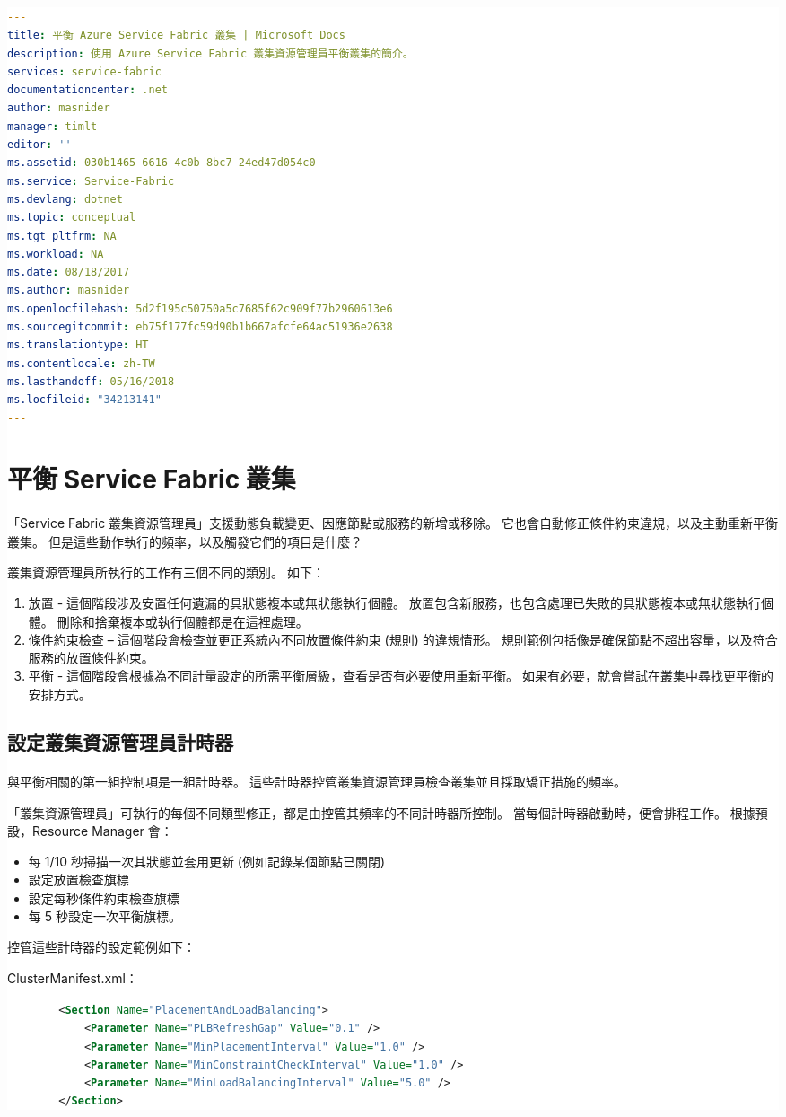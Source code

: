 ```yaml
---
title: 平衡 Azure Service Fabric 叢集 | Microsoft Docs
description: 使用 Azure Service Fabric 叢集資源管理員平衡叢集的簡介。
services: service-fabric
documentationcenter: .net
author: masnider
manager: timlt
editor: ''
ms.assetid: 030b1465-6616-4c0b-8bc7-24ed47d054c0
ms.service: Service-Fabric
ms.devlang: dotnet
ms.topic: conceptual
ms.tgt_pltfrm: NA
ms.workload: NA
ms.date: 08/18/2017
ms.author: masnider
ms.openlocfilehash: 5d2f195c50750a5c7685f62c909f77b2960613e6
ms.sourcegitcommit: eb75f177fc59d90b1b667afcfe64ac51936e2638
ms.translationtype: HT
ms.contentlocale: zh-TW
ms.lasthandoff: 05/16/2018
ms.locfileid: "34213141"
---
```

# <a name="balancing-your-service-fabric-cluster"></a>平衡 Service Fabric 叢集
「Service Fabric 叢集資源管理員」支援動態負載變更、因應節點或服務的新增或移除。 它也會自動修正條件約束違規，以及主動重新平衡叢集。 但是這些動作執行的頻率，以及觸發它們的項目是什麼？

叢集資源管理員所執行的工作有三個不同的類別。 如下：

1. 放置 - 這個階段涉及安置任何遺漏的具狀態複本或無狀態執行個體。 放置包含新服務，也包含處理已失敗的具狀態複本或無狀態執行個體。 刪除和捨棄複本或執行個體都是在這裡處理。
2. 條件約束檢查 – 這個階段會檢查並更正系統內不同放置條件約束 (規則) 的違規情形。 規則範例包括像是確保節點不超出容量，以及符合服務的放置條件約束。
3. 平衡 - 這個階段會根據為不同計量設定的所需平衡層級，查看是否有必要使用重新平衡。 如果有必要，就會嘗試在叢集中尋找更平衡的安排方式。

## <a name="configuring-cluster-resource-manager-timers"></a>設定叢集資源管理員計時器
與平衡相關的第一組控制項是一組計時器。 這些計時器控管叢集資源管理員檢查叢集並且採取矯正措施的頻率。

「叢集資源管理員」可執行的每個不同類型修正，都是由控管其頻率的不同計時器所控制。 當每個計時器啟動時，便會排程工作。 根據預設，Resource Manager 會：

* 每 1/10 秒掃描一次其狀態並套用更新 (例如記錄某個節點已關閉)
* 設定放置檢查旗標 
* 設定每秒條件約束檢查旗標
* 每 5 秒設定一次平衡旗標。

控管這些計時器的設定範例如下：

ClusterManifest.xml：

``` xml
        <Section Name="PlacementAndLoadBalancing">
            <Parameter Name="PLBRefreshGap" Value="0.1" />
            <Parameter Name="MinPlacementInterval" Value="1.0" />
            <Parameter Name="MinConstraintCheckInterval" Value="1.0" />
            <Parameter Name="MinLoadBalancingInterval" Value="5.0" />
        </Section>
```
